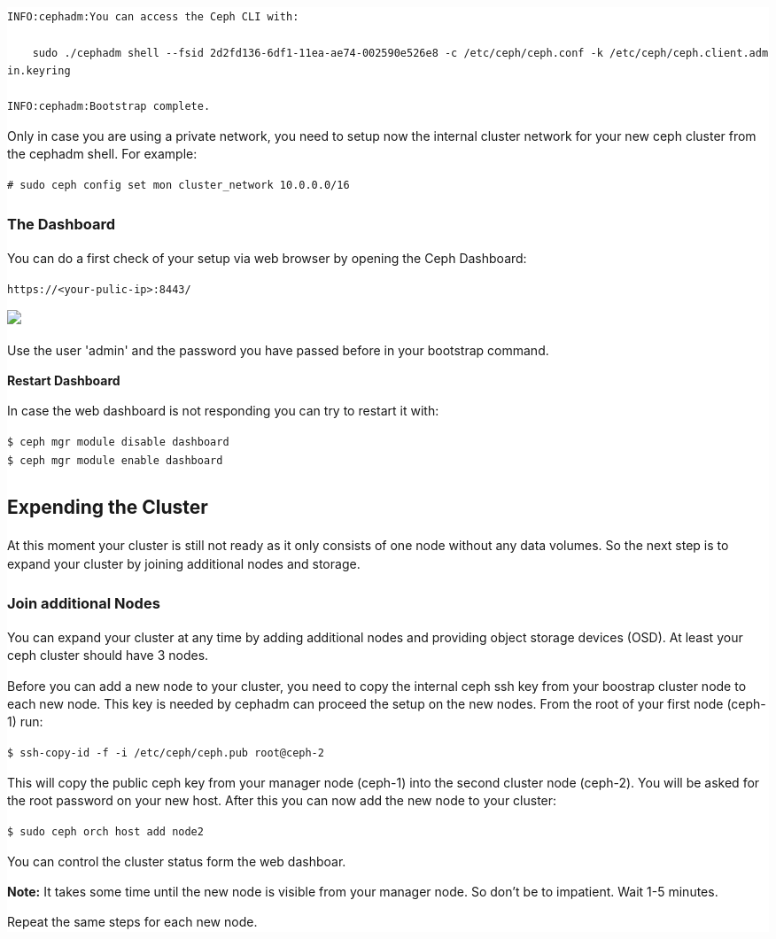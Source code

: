     INFO:cephadm:You can access the Ceph CLI with:

        sudo ./cephadm shell --fsid 2d2fd136-6df1-11ea-ae74-002590e526e8 -c /etc/ceph/ceph.conf -k /etc/ceph/ceph.client.admin.keyring

    INFO:cephadm:Bootstrap complete.

Only in case you are using a private network, you need to setup now the internal cluster network for your new ceph cluster from the cephadm shell. For example:

    # sudo ceph config set mon cluster_network 10.0.0.0/16

### The Dashboard

You can do a first check of your setup via web browser by opening the Ceph Dashboard:

    https://<your-pulic-ip>:8443/

<img src="./images/ceph-setup-web-ui-001-768x481.png" />

Use the user 'admin' and the password you have passed before in your bootstrap command.

**Restart Dashboard**

In case the web dashboard is not responding you can try to restart it with:

    $ ceph mgr module disable dashboard
    $ ceph mgr module enable dashboard

## Expending the Cluster

At this moment your cluster is still not ready as it only consists of one node without any data volumes. So the next step is to expand your cluster by joining additional nodes and storage.

### Join additional Nodes

You can expand your cluster at any time by adding additional nodes and providing object storage devices (OSD). At least your ceph cluster should have 3 nodes.

Before you can add a new node to your cluster, you need to copy the internal ceph ssh key from your boostrap cluster node to each new node. This key is needed by cephadm can proceed the setup on the new nodes. From the root of your first node (ceph-1) run:

    $ ssh-copy-id -f -i /etc/ceph/ceph.pub root@ceph-2

This will copy the public ceph key from your manager node (ceph-1) into the second cluster node (ceph-2). You will be asked for the root password on your new host. After this you can now add the new node to your cluster:

    $ sudo ceph orch host add node2

You can control the cluster status form the web dashboar.

**Note:** It takes some time until the new node is visible from your manager node. So don’t be to impatient. Wait 1-5 minutes.

Repeat the same steps for each new node.
